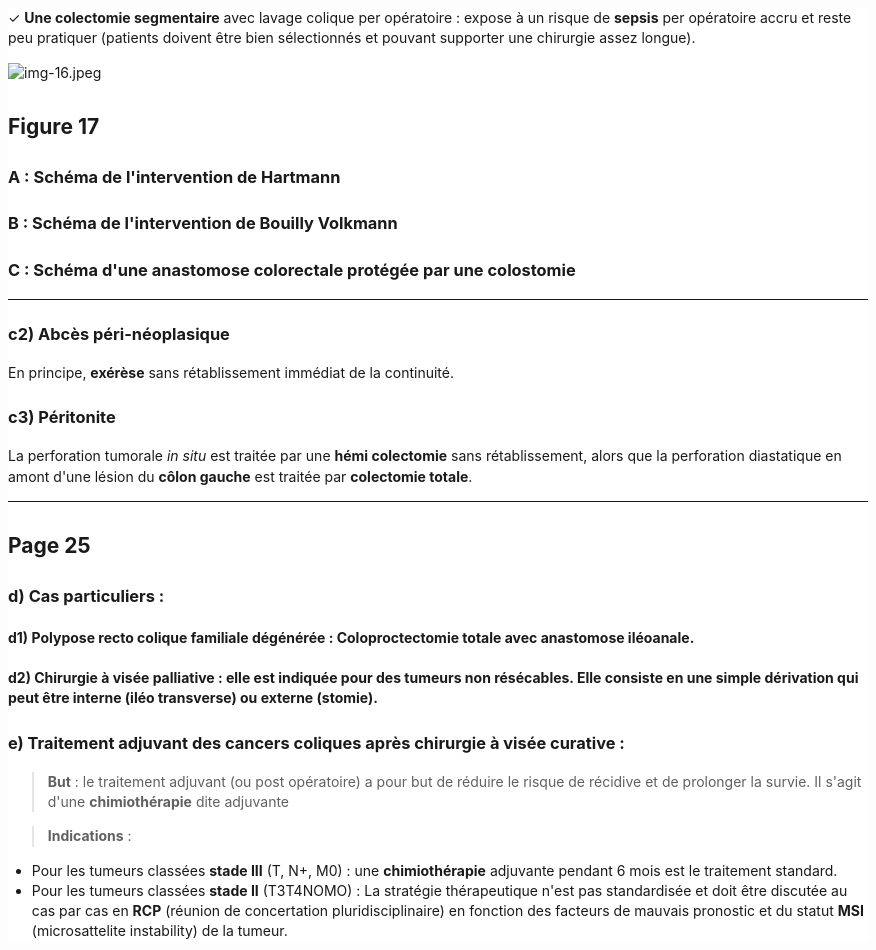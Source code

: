 
$\checkmark$ **Une colectomie segmentaire** avec lavage colique per opératoire : expose à un risque de **sepsis** per opératoire accru et reste peu pratiquer (patients doivent être bien sélectionnés et pouvant supporter une chirurgie assez longue).

![img-16.jpeg](https://raw.githubusercontent.com/brightly-dev/images/refs/heads/main/Cancers_Colorectaux_99718615/img-16.jpeg)

## Figure 17

### A : Schéma de l'intervention de **Hartmann**

### B : Schéma de l'intervention de **Bouilly Volkmann**

### C : Schéma d'une **anastomose colorectale** protégée par une **colostomie**

---

### c2) **Abcès péri-néoplasique**

En principe, **exérèse** sans rétablissement immédiat de la continuité.

### c3) **Péritonite**

La perforation tumorale *in situ* est traitée par une **hémi colectomie** sans rétablissement, alors que la perforation diastatique en amont d'une lésion du **côlon gauche** est traitée par **colectomie totale**.

---

## Page 25

### d) **Cas particuliers** :

#### d1) **Polypose recto colique** familiale dégénérée : **Coloproctectomie** totale avec **anastomose iléoanale**.

#### d2) **Chirurgie** à visée palliative : elle est indiquée pour des tumeurs non résécables. Elle consiste en une simple dérivation qui peut être interne (iléo transverse) ou externe (stomie).

### e) **Traitement adjuvant** des cancers coliques après chirurgie à visée curative :

> **But** : le traitement adjuvant (ou post opératoire) a pour but de réduire le risque de récidive et de prolonger la survie. Il s'agit d'une **chimiothérapie** dite adjuvante

> **Indications** :

- Pour les tumeurs classées **stade III** (T, N+, M0) : une **chimiothérapie** adjuvante pendant 6 mois est le traitement standard.
- Pour les tumeurs classées **stade II** (T3T4NOMO) : La stratégie thérapeutique n'est pas standardisée et doit être discutée au cas par cas en **RCP** (réunion de concertation pluridisciplinaire) en fonction des facteurs de mauvais pronostic et du statut **MSI** (microsattelite instability) de la tumeur.
